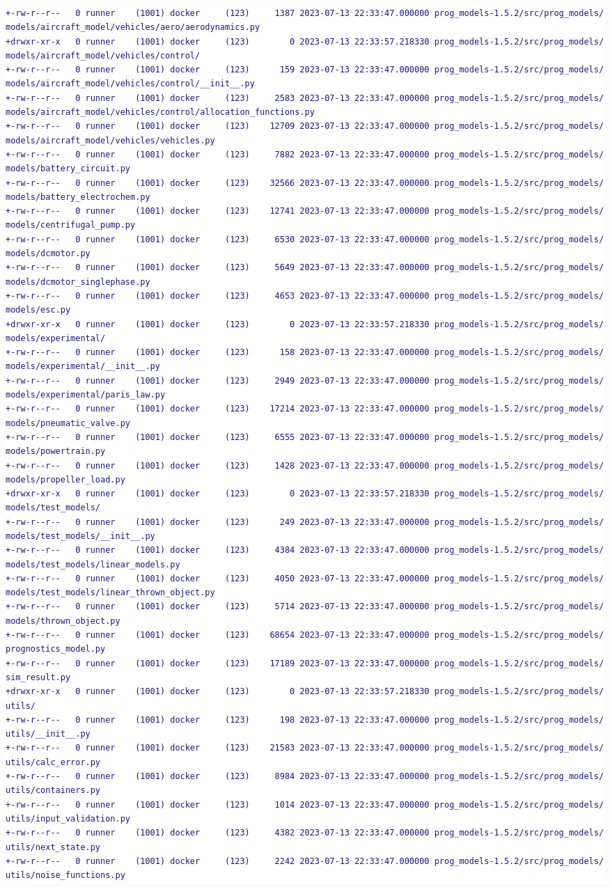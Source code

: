 ```diff
+-rw-r--r--   0 runner    (1001) docker     (123)     1387 2023-07-13 22:33:47.000000 prog_models-1.5.2/src/prog_models/models/aircraft_model/vehicles/aero/aerodynamics.py
+drwxr-xr-x   0 runner    (1001) docker     (123)        0 2023-07-13 22:33:57.218330 prog_models-1.5.2/src/prog_models/models/aircraft_model/vehicles/control/
+-rw-r--r--   0 runner    (1001) docker     (123)      159 2023-07-13 22:33:47.000000 prog_models-1.5.2/src/prog_models/models/aircraft_model/vehicles/control/__init__.py
+-rw-r--r--   0 runner    (1001) docker     (123)     2583 2023-07-13 22:33:47.000000 prog_models-1.5.2/src/prog_models/models/aircraft_model/vehicles/control/allocation_functions.py
+-rw-r--r--   0 runner    (1001) docker     (123)    12709 2023-07-13 22:33:47.000000 prog_models-1.5.2/src/prog_models/models/aircraft_model/vehicles/vehicles.py
+-rw-r--r--   0 runner    (1001) docker     (123)     7882 2023-07-13 22:33:47.000000 prog_models-1.5.2/src/prog_models/models/battery_circuit.py
+-rw-r--r--   0 runner    (1001) docker     (123)    32566 2023-07-13 22:33:47.000000 prog_models-1.5.2/src/prog_models/models/battery_electrochem.py
+-rw-r--r--   0 runner    (1001) docker     (123)    12741 2023-07-13 22:33:47.000000 prog_models-1.5.2/src/prog_models/models/centrifugal_pump.py
+-rw-r--r--   0 runner    (1001) docker     (123)     6530 2023-07-13 22:33:47.000000 prog_models-1.5.2/src/prog_models/models/dcmotor.py
+-rw-r--r--   0 runner    (1001) docker     (123)     5649 2023-07-13 22:33:47.000000 prog_models-1.5.2/src/prog_models/models/dcmotor_singlephase.py
+-rw-r--r--   0 runner    (1001) docker     (123)     4653 2023-07-13 22:33:47.000000 prog_models-1.5.2/src/prog_models/models/esc.py
+drwxr-xr-x   0 runner    (1001) docker     (123)        0 2023-07-13 22:33:57.218330 prog_models-1.5.2/src/prog_models/models/experimental/
+-rw-r--r--   0 runner    (1001) docker     (123)      158 2023-07-13 22:33:47.000000 prog_models-1.5.2/src/prog_models/models/experimental/__init__.py
+-rw-r--r--   0 runner    (1001) docker     (123)     2949 2023-07-13 22:33:47.000000 prog_models-1.5.2/src/prog_models/models/experimental/paris_law.py
+-rw-r--r--   0 runner    (1001) docker     (123)    17214 2023-07-13 22:33:47.000000 prog_models-1.5.2/src/prog_models/models/pneumatic_valve.py
+-rw-r--r--   0 runner    (1001) docker     (123)     6555 2023-07-13 22:33:47.000000 prog_models-1.5.2/src/prog_models/models/powertrain.py
+-rw-r--r--   0 runner    (1001) docker     (123)     1428 2023-07-13 22:33:47.000000 prog_models-1.5.2/src/prog_models/models/propeller_load.py
+drwxr-xr-x   0 runner    (1001) docker     (123)        0 2023-07-13 22:33:57.218330 prog_models-1.5.2/src/prog_models/models/test_models/
+-rw-r--r--   0 runner    (1001) docker     (123)      249 2023-07-13 22:33:47.000000 prog_models-1.5.2/src/prog_models/models/test_models/__init__.py
+-rw-r--r--   0 runner    (1001) docker     (123)     4384 2023-07-13 22:33:47.000000 prog_models-1.5.2/src/prog_models/models/test_models/linear_models.py
+-rw-r--r--   0 runner    (1001) docker     (123)     4050 2023-07-13 22:33:47.000000 prog_models-1.5.2/src/prog_models/models/test_models/linear_thrown_object.py
+-rw-r--r--   0 runner    (1001) docker     (123)     5714 2023-07-13 22:33:47.000000 prog_models-1.5.2/src/prog_models/models/thrown_object.py
+-rw-r--r--   0 runner    (1001) docker     (123)    68654 2023-07-13 22:33:47.000000 prog_models-1.5.2/src/prog_models/prognostics_model.py
+-rw-r--r--   0 runner    (1001) docker     (123)    17189 2023-07-13 22:33:47.000000 prog_models-1.5.2/src/prog_models/sim_result.py
+drwxr-xr-x   0 runner    (1001) docker     (123)        0 2023-07-13 22:33:57.218330 prog_models-1.5.2/src/prog_models/utils/
+-rw-r--r--   0 runner    (1001) docker     (123)      198 2023-07-13 22:33:47.000000 prog_models-1.5.2/src/prog_models/utils/__init__.py
+-rw-r--r--   0 runner    (1001) docker     (123)    21583 2023-07-13 22:33:47.000000 prog_models-1.5.2/src/prog_models/utils/calc_error.py
+-rw-r--r--   0 runner    (1001) docker     (123)     8984 2023-07-13 22:33:47.000000 prog_models-1.5.2/src/prog_models/utils/containers.py
+-rw-r--r--   0 runner    (1001) docker     (123)     1014 2023-07-13 22:33:47.000000 prog_models-1.5.2/src/prog_models/utils/input_validation.py
+-rw-r--r--   0 runner    (1001) docker     (123)     4382 2023-07-13 22:33:47.000000 prog_models-1.5.2/src/prog_models/utils/next_state.py
+-rw-r--r--   0 runner    (1001) docker     (123)     2242 2023-07-13 22:33:47.000000 prog_models-1.5.2/src/prog_models/utils/noise_functions.py
```